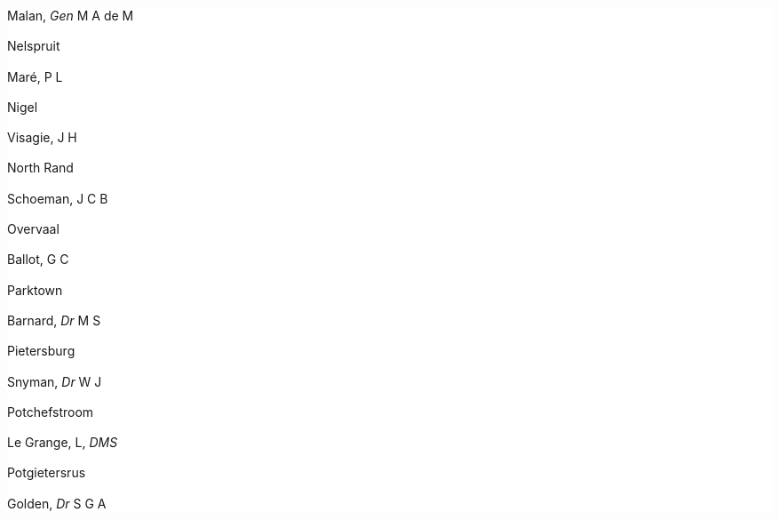 <td><p>Malan, <i>Gen</i> M A de M</p></td>

</tr>

<tr>

<td><p>Nelspruit</p></td>

<td><p>Mar&#x00E9;, P L</p></td>

</tr>

<tr>

<td><p>Nigel</p></td>

<td><p>Visagie, J H</p></td>

</tr>

<tr>

<td><p>North Rand</p></td>

<td><p>Schoeman, J C B</p></td>

</tr>

<tr>

<td><p>Overvaal</p></td>

<td><p>Ballot, G C</p></td>

</tr>

<tr>

<td><p>Parktown</p></td>

<td><p>Barnard, <i>Dr</i> M S</p></td>

</tr>

<tr>

<td><p>Pietersburg</p></td>

<td><p>Snyman, <i>Dr</i> W J</p></td>

</tr>

<tr>

<td><p>Potchefstroom</p></td>

<td><p>Le Grange, L, <i>DMS</i></p></td>

</tr>

<tr>

<td><p>Potgietersrus</p></td>

<td><p>Golden, <i>Dr</i> S G A</p></td>
